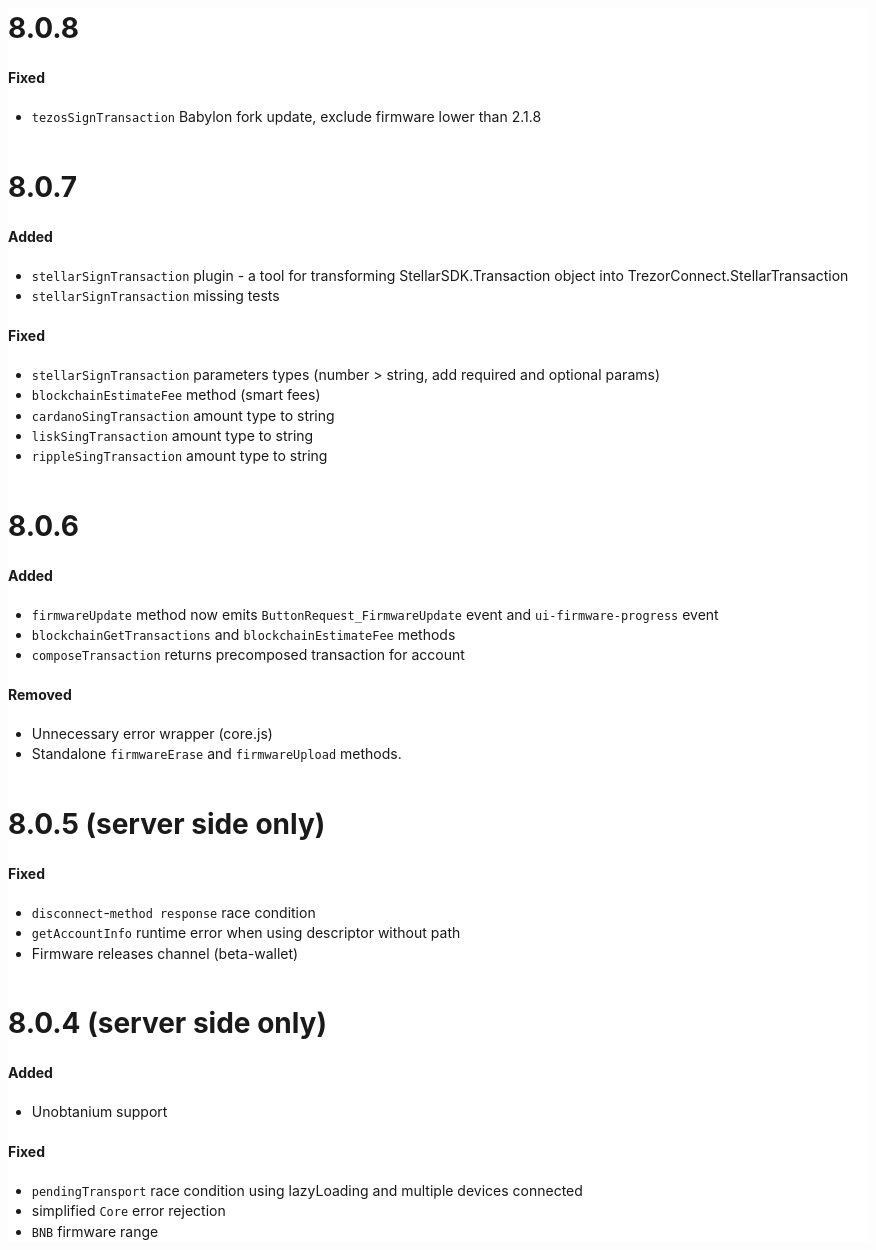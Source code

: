 # 8.0.8

#### Fixed
- `tezosSignTransaction` Babylon fork update, exclude firmware lower than 2.1.8

# 8.0.7

#### Added
- `stellarSignTransaction` plugin - a tool for transforming StellarSDK.Transaction object into TrezorConnect.StellarTransaction
- `stellarSignTransaction` missing tests

#### Fixed
- `stellarSignTransaction` parameters types (number > string, add required and optional params)
- `blockchainEstimateFee` method (smart fees)
- `cardanoSingTransaction` amount type to string
- `liskSingTransaction` amount type to string
- `rippleSingTransaction` amount type to string

# 8.0.6

#### Added
- `firmwareUpdate` method now emits `ButtonRequest_FirmwareUpdate` event and `ui-firmware-progress` event
- `blockchainGetTransactions` and `blockchainEstimateFee` methods
- `composeTransaction` returns precomposed transaction for account

#### Removed
- Unnecessary error wrapper (core.js)
- Standalone `firmwareErase` and `firmwareUpload` methods.

# 8.0.5 (server side only)

#### Fixed
- `disconnect`-`method response` race condition
- `getAccountInfo` runtime error when using descriptor without path
- Firmware releases channel (beta-wallet)

# 8.0.4 (server side only)

#### Added
- Unobtanium support

#### Fixed
- `pendingTransport` race condition using lazyLoading and multiple devices connected
- simplified `Core` error rejection
- `BNB` firmware range
